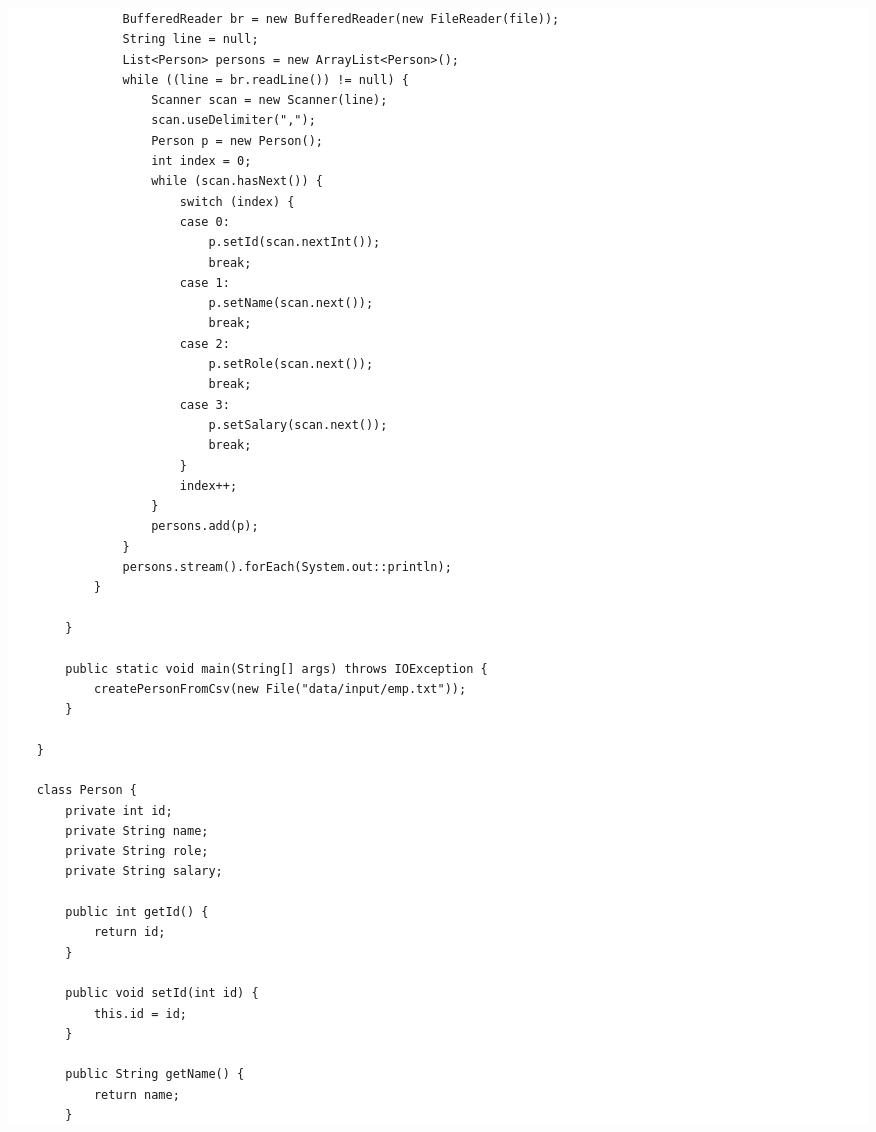 					BufferedReader br = new BufferedReader(new FileReader(file));
					String line = null;
					List<Person> persons = new ArrayList<Person>();
					while ((line = br.readLine()) != null) {
						Scanner scan = new Scanner(line);
						scan.useDelimiter(",");
						Person p = new Person();
						int index = 0;
						while (scan.hasNext()) {
							switch (index) {
							case 0:
								p.setId(scan.nextInt());
								break;
							case 1:
								p.setName(scan.next());
								break;
							case 2:
								p.setRole(scan.next());
								break;
							case 3:
								p.setSalary(scan.next());
								break;
							}
							index++;
						}
						persons.add(p);
					}
					persons.stream().forEach(System.out::println);
				}

			}

			public static void main(String[] args) throws IOException {
				createPersonFromCsv(new File("data/input/emp.txt"));
			}

		}

		class Person {
			private int id;
			private String name;
			private String role;
			private String salary;

			public int getId() {
				return id;
			}

			public void setId(int id) {
				this.id = id;
			}

			public String getName() {
				return name;
			}
